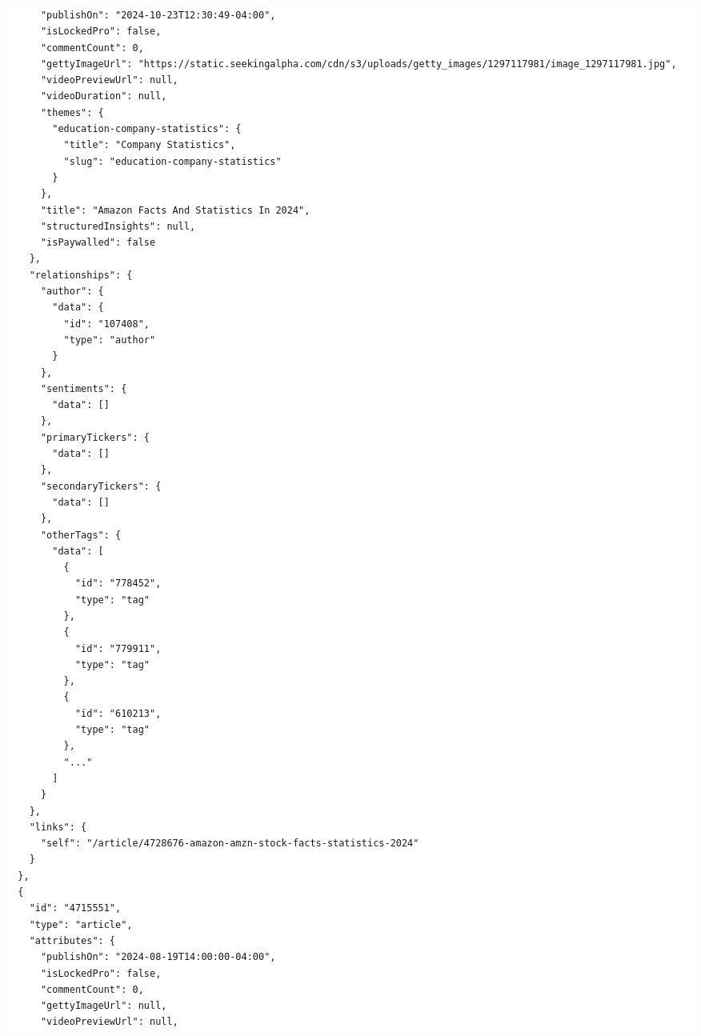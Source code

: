           "publishOn": "2024-10-23T12:30:49-04:00",
          "isLockedPro": false,
          "commentCount": 0,
          "gettyImageUrl": "https://static.seekingalpha.com/cdn/s3/uploads/getty_images/1297117981/image_1297117981.jpg",
          "videoPreviewUrl": null,
          "videoDuration": null,
          "themes": {
            "education-company-statistics": {
              "title": "Company Statistics",
              "slug": "education-company-statistics"
            }
          },
          "title": "Amazon Facts And Statistics In 2024",
          "structuredInsights": null,
          "isPaywalled": false
        },
        "relationships": {
          "author": {
            "data": {
              "id": "107408",
              "type": "author"
            }
          },
          "sentiments": {
            "data": []
          },
          "primaryTickers": {
            "data": []
          },
          "secondaryTickers": {
            "data": []
          },
          "otherTags": {
            "data": [
              {
                "id": "778452",
                "type": "tag"
              },
              {
                "id": "779911",
                "type": "tag"
              },
              {
                "id": "610213",
                "type": "tag"
              },
              "..."
            ]
          }
        },
        "links": {
          "self": "/article/4728676-amazon-amzn-stock-facts-statistics-2024"
        }
      },
      {
        "id": "4715551",
        "type": "article",
        "attributes": {
          "publishOn": "2024-08-19T14:00:00-04:00",
          "isLockedPro": false,
          "commentCount": 0,
          "gettyImageUrl": null,
          "videoPreviewUrl": null,